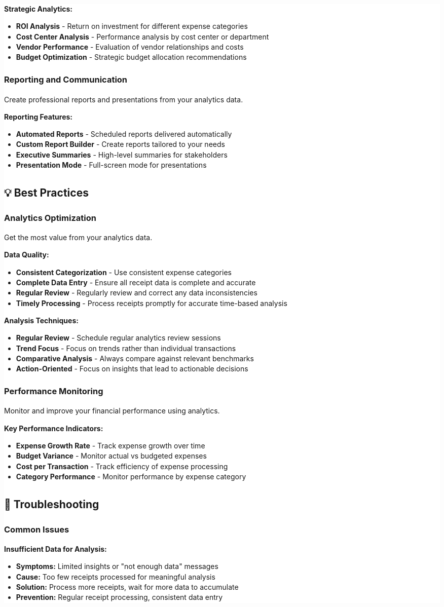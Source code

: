 **Strategic Analytics:**
- **ROI Analysis** - Return on investment for different expense categories
- **Cost Center Analysis** - Performance analysis by cost center or department
- **Vendor Performance** - Evaluation of vendor relationships and costs
- **Budget Optimization** - Strategic budget allocation recommendations

### Reporting and Communication
Create professional reports and presentations from your analytics data.

**Reporting Features:**
- **Automated Reports** - Scheduled reports delivered automatically
- **Custom Report Builder** - Create reports tailored to your needs
- **Executive Summaries** - High-level summaries for stakeholders
- **Presentation Mode** - Full-screen mode for presentations

## 💡 Best Practices

### Analytics Optimization
Get the most value from your analytics data.

**Data Quality:**
- **Consistent Categorization** - Use consistent expense categories
- **Complete Data Entry** - Ensure all receipt data is complete and accurate
- **Regular Review** - Regularly review and correct any data inconsistencies
- **Timely Processing** - Process receipts promptly for accurate time-based analysis

**Analysis Techniques:**
- **Regular Review** - Schedule regular analytics review sessions
- **Trend Focus** - Focus on trends rather than individual transactions
- **Comparative Analysis** - Always compare against relevant benchmarks
- **Action-Oriented** - Focus on insights that lead to actionable decisions

### Performance Monitoring
Monitor and improve your financial performance using analytics.

**Key Performance Indicators:**
- **Expense Growth Rate** - Track expense growth over time
- **Budget Variance** - Monitor actual vs budgeted expenses
- **Cost per Transaction** - Track efficiency of expense processing
- **Category Performance** - Monitor performance by expense category

## 🚨 Troubleshooting

### Common Issues

**Insufficient Data for Analysis:**
- **Symptoms:** Limited insights or "not enough data" messages
- **Cause:** Too few receipts processed for meaningful analysis
- **Solution:** Process more receipts, wait for more data to accumulate
- **Prevention:** Regular receipt processing, consistent data entry
